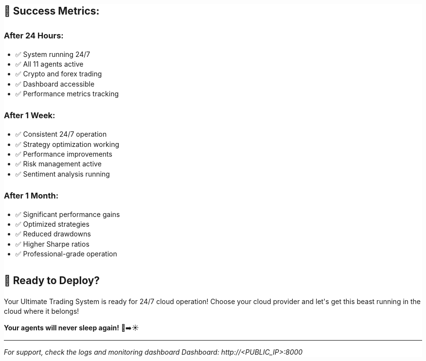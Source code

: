 ## 🎉 **Success Metrics:**

### **After 24 Hours:**
- ✅ System running 24/7
- ✅ All 11 agents active
- ✅ Crypto and forex trading
- ✅ Dashboard accessible
- ✅ Performance metrics tracking

### **After 1 Week:**
- ✅ Consistent 24/7 operation
- ✅ Strategy optimization working
- ✅ Performance improvements
- ✅ Risk management active
- ✅ Sentiment analysis running

### **After 1 Month:**
- ✅ Significant performance gains
- ✅ Optimized strategies
- ✅ Reduced drawdowns
- ✅ Higher Sharpe ratios
- ✅ Professional-grade operation

## 🚀 **Ready to Deploy?**

Your Ultimate Trading System is ready for 24/7 cloud operation! Choose your cloud provider and let's get this beast running in the cloud where it belongs! 

**Your agents will never sleep again!** 🌙➡️☀️

---

*For support, check the logs and monitoring dashboard*
*Dashboard: http://<PUBLIC_IP>:8000*


